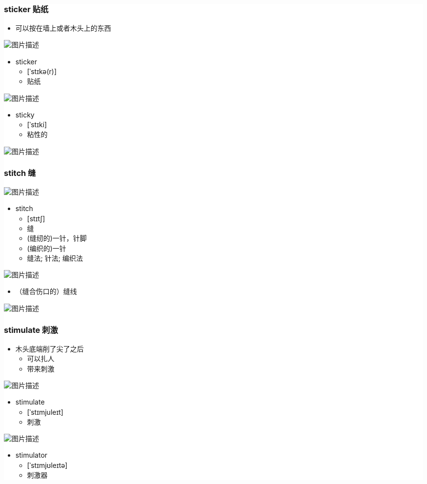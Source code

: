 ### sticker 贴纸

- 可以按在墙上或者木头上的东西

![图片描述](https://doc.shiyanlou.com/courses/uid1190679-20230604-1685847939743)

- sticker
	-  [ˈstɪkə(r)]
	- 贴纸

![图片描述](https://doc.shiyanlou.com/courses/uid1190679-20230604-1685848099405)

- sticky
	- [ˈstɪki]
	- 粘性的

![图片描述](https://doc.shiyanlou.com/courses/uid1190679-20230604-1685848133597)


### stitch 缝

![图片描述](https://doc.shiyanlou.com/courses/uid1190679-20230604-1685848700163)

- stitch
	- [stɪtʃ]
	- 缝
	- (缝纫的)一针，针脚
	- (编织的)一针
	- 缝法; 针法; 编织法

![图片描述](https://doc.shiyanlou.com/courses/uid1190679-20230604-1685848725781)

- （缝合伤口的）缝线

![图片描述](https://doc.shiyanlou.com/courses/uid1190679-20230604-1685848742075)

### stimulate 刺激

- 木头底端削了尖了之后
	- 可以扎人
	- 带来刺激

![图片描述](https://doc.shiyanlou.com/courses/uid1190679-20230604-1685847329700)

- stimulate
	-  [ˈstɪmjuleɪt]
	-  刺激

![图片描述](https://doc.shiyanlou.com/courses/uid1190679-20230604-1685849025263)

- stimulator
	-  [ˈstɪmjʊleɪtə]
	- 刺激器
